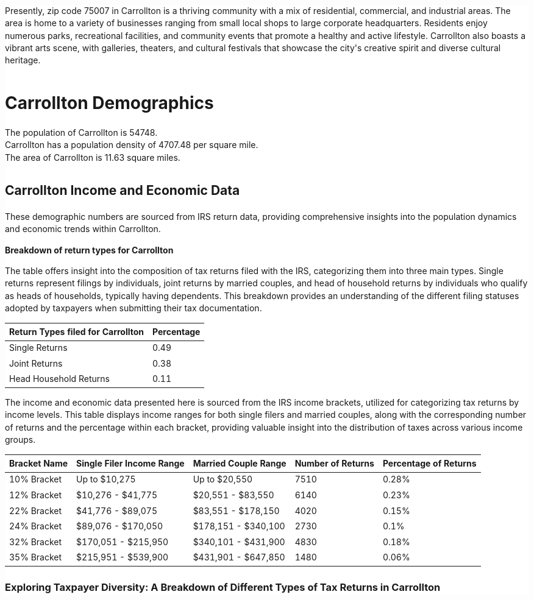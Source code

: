 Presently, zip code 75007 in Carrollton is a thriving community with a mix of residential, commercial, and industrial areas. The area is home to a variety of businesses ranging from small local shops to large corporate headquarters. Residents enjoy numerous parks, recreational facilities, and community events that promote a healthy and active lifestyle. Carrollton also boasts a vibrant arts scene, with galleries, theaters, and cultural festivals that showcase the city's creative spirit and diverse cultural heritage.

# Carrollton Demographics

The population of Carrollton is 54748.  
Carrollton has a population density of 4707.48 per square mile.  
The area of Carrollton is 11.63 square miles.  

## Carrollton Income and Economic Data

These demographic numbers are sourced from IRS return data, providing comprehensive insights into the population dynamics and economic trends within Carrollton.

**Breakdown of return types for Carrollton**

The table offers insight into the composition of tax returns filed with the IRS, categorizing them into three main types. Single returns represent filings by individuals, joint returns by married couples, and head of household returns by individuals who qualify as heads of households, typically having dependents. This breakdown provides an understanding of the different filing statuses adopted by taxpayers when submitting their tax documentation.

| Return Types filed for Carrollton                              | Percentage          |
|----------------------------------------------------------|---------------------|
| Single Returns                                            | 0.49 |
| Joint Returns                                             | 0.38 |
| Head Household Returns                                    | 0.11 |

The income and economic data presented here is sourced from the IRS income brackets, utilized for categorizing tax returns by income levels. This table displays income ranges for both single filers and married couples, along with the corresponding number of returns and the percentage within each bracket, providing valuable insight into the distribution of taxes across various income groups.

| Bracket Name       | Single Filer Income Range | Married Couple Range | Number of Returns | Percentage of Returns |
|--------------------|----------------------------|----------------------|-------------------|-----------------------|
| 10% Bracket        | Up to $10,275              | Up to $20,550        | 7510 | 0.28% |
| 12% Bracket        | $10,276 - $41,775          | $20,551 - $83,550    | 6140 | 0.23% |
| 22% Bracket        | $41,776 - $89,075          | $83,551 - $178,150   | 4020 | 0.15% |
| 24% Bracket        | $89,076 - $170,050         | $178,151 - $340,100  | 2730 | 0.1% |
| 32% Bracket        | $170,051 - $215,950        | $340,101 - $431,900  | 4830 | 0.18% |
| 35% Bracket        | $215,951 - $539,900        | $431,901 - $647,850  | 1480 | 0.06% |

### Exploring Taxpayer Diversity: A Breakdown of Different Types of Tax Returns in Carrollton
